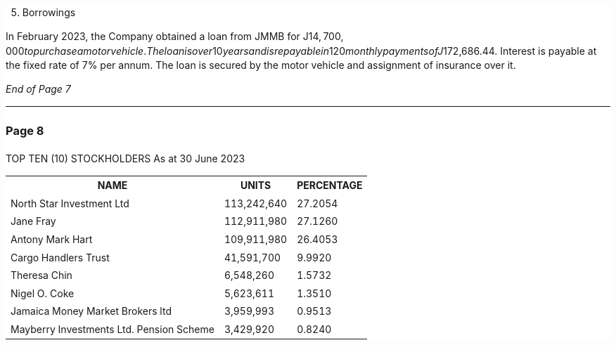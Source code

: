   </tr>
</table>

5. Borrowings

In February 2023, the Company obtained a loan from JMMB for J$14,700,000 to purchase a motor vehicle. The loan is over 10 years and is repayable in 120 monthly payments of J$172,686.44. Interest is payable at the fixed rate of 7% per annum. The loan is secured by the motor vehicle and assignment of insurance over it.

*End of Page 7*

---

### Page 8

TOP TEN (10) STOCKHOLDERS
As at 30 June 2023

<table>
  <tr>
    <th>NAME</th>
    <th>UNITS</th>
    <th>PERCENTAGE</th>
  </tr>
  <tr>
    <td>North Star Investment Ltd</td>
    <td>113,242,640</td>
    <td>27.2054</td>
  </tr>
  <tr>
    <td>Jane Fray</td>
    <td>112,911,980</td>
    <td>27.1260</td>
  </tr>
  <tr>
    <td>Antony Mark Hart</td>
    <td>109,911,980</td>
    <td>26.4053</td>
  </tr>
  <tr>
    <td>Cargo Handlers Trust</td>
    <td>41,591,700</td>
    <td>9.9920</td>
  </tr>
  <tr>
    <td>Theresa Chin</td>
    <td>6,548,260</td>
    <td>1.5732</td>
  </tr>
  <tr>
    <td>Nigel O. Coke</td>
    <td>5,623,611</td>
    <td>1.3510</td>
  </tr>
  <tr>
    <td>Jamaica Money Market Brokers ltd</td>
    <td>3,959,993</td>
    <td>0.9513</td>
  </tr>
  <tr>
    <td>Mayberry Investments Ltd. Pension Scheme</td>
    <td>3,429,920</td>
    <td>0.8240</td>
  </tr>
  <tr>
